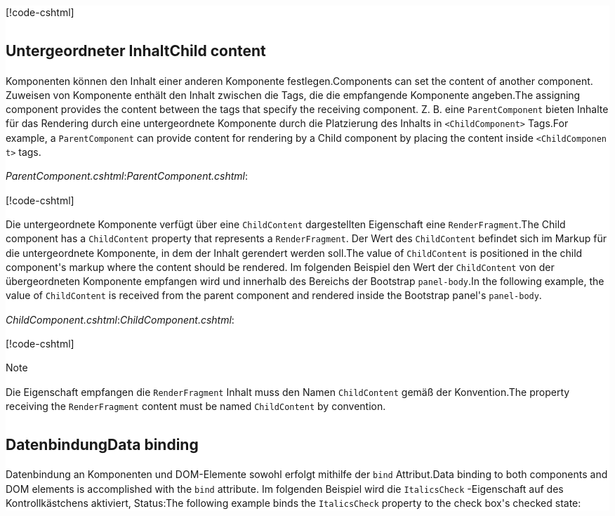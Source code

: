 [!code-cshtml[](common/samples/3.x/BlazorSample/Pages/ChildComponent.cshtml?highlight=7-8)]

## <a name="child-content"></a><span data-ttu-id="94f9b-137">Untergeordneter Inhalt</span><span class="sxs-lookup"><span data-stu-id="94f9b-137">Child content</span></span>

<span data-ttu-id="94f9b-138">Komponenten können den Inhalt einer anderen Komponente festlegen.</span><span class="sxs-lookup"><span data-stu-id="94f9b-138">Components can set the content of another component.</span></span> <span data-ttu-id="94f9b-139">Zuweisen von Komponente enthält den Inhalt zwischen die Tags, die die empfangende Komponente angeben.</span><span class="sxs-lookup"><span data-stu-id="94f9b-139">The assigning component provides the content between the tags that specify the receiving component.</span></span> <span data-ttu-id="94f9b-140">Z. B. eine `ParentComponent` bieten Inhalte für das Rendering durch eine untergeordnete Komponente durch die Platzierung des Inhalts in `<ChildComponent>` Tags.</span><span class="sxs-lookup"><span data-stu-id="94f9b-140">For example, a `ParentComponent` can provide content for rendering by a Child component by placing the content inside `<ChildComponent>` tags.</span></span>

<span data-ttu-id="94f9b-141">*ParentComponent.cshtml*:</span><span class="sxs-lookup"><span data-stu-id="94f9b-141">*ParentComponent.cshtml*:</span></span>

[!code-cshtml[](common/samples/3.x/BlazorSample/Pages/ParentComponent.cshtml?name=snippet_ParentComponent&highlight=6-7)]

<span data-ttu-id="94f9b-142">Die untergeordnete Komponente verfügt über eine `ChildContent` dargestellten Eigenschaft eine `RenderFragment`.</span><span class="sxs-lookup"><span data-stu-id="94f9b-142">The Child component has a `ChildContent` property that represents a `RenderFragment`.</span></span> <span data-ttu-id="94f9b-143">Der Wert des `ChildContent` befindet sich im Markup für die untergeordnete Komponente, in dem der Inhalt gerendert werden soll.</span><span class="sxs-lookup"><span data-stu-id="94f9b-143">The value of `ChildContent` is positioned in the child component's markup where the content should be rendered.</span></span> <span data-ttu-id="94f9b-144">Im folgenden Beispiel den Wert der `ChildContent` von der übergeordneten Komponente empfangen wird und innerhalb des Bereichs der Bootstrap `panel-body`.</span><span class="sxs-lookup"><span data-stu-id="94f9b-144">In the following example, the value of `ChildContent` is received from the parent component and rendered inside the Bootstrap panel's `panel-body`.</span></span>

<span data-ttu-id="94f9b-145">*ChildComponent.cshtml*:</span><span class="sxs-lookup"><span data-stu-id="94f9b-145">*ChildComponent.cshtml*:</span></span>

[!code-cshtml[](common/samples/3.x/BlazorSample/Pages/ChildComponent.cshtml?highlight=3,10-11)]

> [!NOTE]
> <span data-ttu-id="94f9b-146">Die Eigenschaft empfangen die `RenderFragment` Inhalt muss den Namen `ChildContent` gemäß der Konvention.</span><span class="sxs-lookup"><span data-stu-id="94f9b-146">The property receiving the `RenderFragment` content must be named `ChildContent` by convention.</span></span>

## <a name="data-binding"></a><span data-ttu-id="94f9b-147">Datenbindung</span><span class="sxs-lookup"><span data-stu-id="94f9b-147">Data binding</span></span>

<span data-ttu-id="94f9b-148">Datenbindung an Komponenten und DOM-Elemente sowohl erfolgt mithilfe der `bind` Attribut.</span><span class="sxs-lookup"><span data-stu-id="94f9b-148">Data binding to both components and DOM elements is accomplished with the `bind` attribute.</span></span> <span data-ttu-id="94f9b-149">Im folgenden Beispiel wird die `ItalicsCheck` -Eigenschaft auf des Kontrollkästchens aktiviert, Status:</span><span class="sxs-lookup"><span data-stu-id="94f9b-149">The following example binds the `ItalicsCheck` property to the check box's checked state:</span></span>
